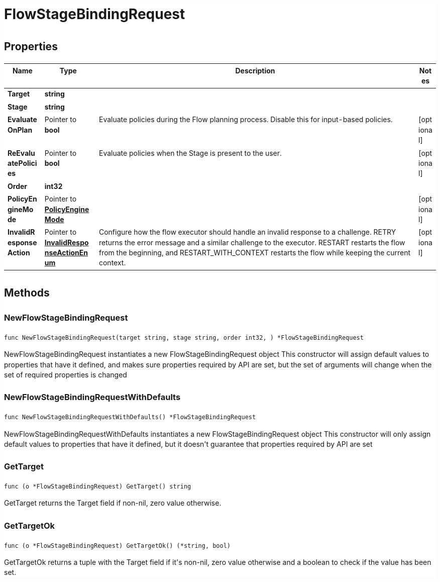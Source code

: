 # FlowStageBindingRequest

## Properties

Name | Type | Description | Notes
------------ | ------------- | ------------- | -------------
**Target** | **string** |  | 
**Stage** | **string** |  | 
**EvaluateOnPlan** | Pointer to **bool** | Evaluate policies during the Flow planning process. Disable this for input-based policies. | [optional] 
**ReEvaluatePolicies** | Pointer to **bool** | Evaluate policies when the Stage is present to the user. | [optional] 
**Order** | **int32** |  | 
**PolicyEngineMode** | Pointer to [**PolicyEngineMode**](PolicyEngineMode.md) |  | [optional] 
**InvalidResponseAction** | Pointer to [**InvalidResponseActionEnum**](InvalidResponseActionEnum.md) | Configure how the flow executor should handle an invalid response to a challenge. RETRY returns the error message and a similar challenge to the executor. RESTART restarts the flow from the beginning, and RESTART_WITH_CONTEXT restarts the flow while keeping the current context. | [optional] 

## Methods

### NewFlowStageBindingRequest

`func NewFlowStageBindingRequest(target string, stage string, order int32, ) *FlowStageBindingRequest`

NewFlowStageBindingRequest instantiates a new FlowStageBindingRequest object
This constructor will assign default values to properties that have it defined,
and makes sure properties required by API are set, but the set of arguments
will change when the set of required properties is changed

### NewFlowStageBindingRequestWithDefaults

`func NewFlowStageBindingRequestWithDefaults() *FlowStageBindingRequest`

NewFlowStageBindingRequestWithDefaults instantiates a new FlowStageBindingRequest object
This constructor will only assign default values to properties that have it defined,
but it doesn't guarantee that properties required by API are set

### GetTarget

`func (o *FlowStageBindingRequest) GetTarget() string`

GetTarget returns the Target field if non-nil, zero value otherwise.

### GetTargetOk

`func (o *FlowStageBindingRequest) GetTargetOk() (*string, bool)`

GetTargetOk returns a tuple with the Target field if it's non-nil, zero value otherwise
and a boolean to check if the value has been set.

